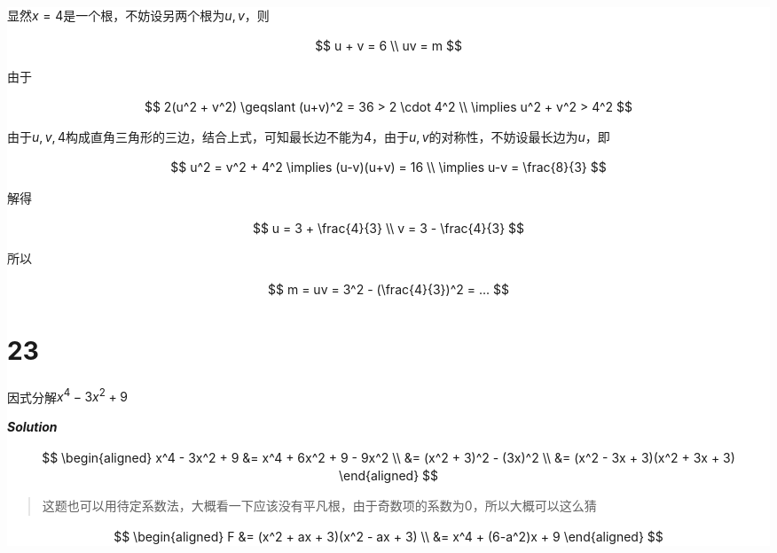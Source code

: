 显然$x = 4$是一个根，不妨设另两个根为$u,v$，则

$$
    u + v = 6 \\ 
    uv = m
$$

由于

$$
    2(u^2 + v^2) \geqslant (u+v)^2 = 36 > 2 \cdot 4^2 \\
    \implies u^2 + v^2 > 4^2
$$

由于$u,v,4$构成直角三角形的三边，结合上式，可知最长边不能为$4$，由于$u,v$的对称性，不妨设最长边为$u$，即

$$
    u^2 = v^2 + 4^2 \implies (u-v)(u+v) = 16 \\
    \implies u-v = \frac{8}{3}
$$

解得

$$
    u = 3 + \frac{4}{3} \\
    v = 3 - \frac{4}{3}
$$

所以

$$
    m = uv = 3^2 - (\frac{4}{3})^2 = ...
$$

# 23

因式分解$x^4 - 3x^2 + 9$

***Solution***

$$
\begin{aligned}
    x^4 - 3x^2 + 9 &= x^4 + 6x^2 + 9 - 9x^2 \\
        &= (x^2 + 3)^2 - (3x)^2 \\
        &= (x^2 - 3x + 3)(x^2 + 3x + 3)
\end{aligned}
$$

> 这题也可以用待定系数法，大概看一下应该没有平凡根，由于奇数项的系数为$0$，所以大概可以这么猜

$$
\begin{aligned}
    F &= (x^2 + ax + 3)(x^2 - ax + 3) \\
    &= x^4 + (6-a^2)x + 9
\end{aligned}
$$
